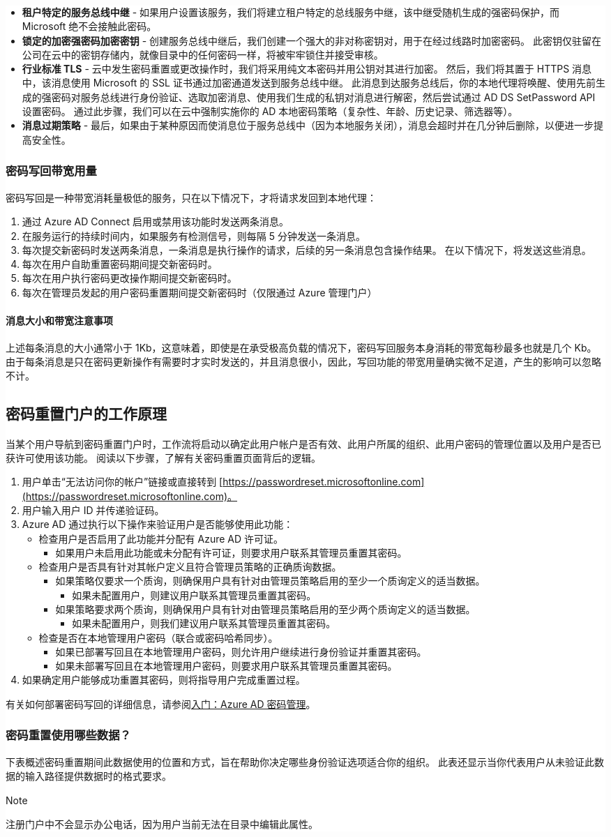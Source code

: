 * **租户特定的服务总线中继** - 如果用户设置该服务，我们将建立租户特定的总线服务中继，该中继受随机生成的强密码保护，而 Microsoft 绝不会接触此密码。
* **锁定的加密强密码加密密钥** - 创建服务总线中继后，我们创建一个强大的非对称密钥对，用于在经过线路时加密密码。  此密钥仅驻留在公司在云中的密钥存储内，就像目录中的任何密码一样，将被牢牢锁住并接受审核。
* **行业标准 TLS** - 云中发生密码重置或更改操作时，我们将采用纯文本密码并用公钥对其进行加密。  然后，我们将其置于 HTTPS 消息中，该消息使用 Microsoft 的 SSL 证书通过加密通道发送到服务总线中继。  此消息到达服务总线后，你的本地代理将唤醒、使用先前生成的强密码对服务总线进行身份验证、选取加密消息、使用我们生成的私钥对消息进行解密，然后尝试通过 AD DS SetPassword API 设置密码。  通过此步骤，我们可以在云中强制实施你的 AD 本地密码策略（复杂性、年龄、历史记录、筛选器等）。
* **消息过期策略** - 最后，如果由于某种原因而使消息位于服务总线中（因为本地服务关闭），消息会超时并在几分钟后删除，以便进一步提高安全性。

### <a name="password-writeback-bandwidth-usage"></a>密码写回带宽用量

密码写回是一种带宽消耗量极低的服务，只在以下情况下，才将请求发回到本地代理：

1. 通过 Azure AD Connect 启用或禁用该功能时发送两条消息。
2. 在服务运行的持续时间内，如果服务有检测信号，则每隔 5 分钟发送一条消息。
3. 每次提交新密码时发送两条消息，一条消息是执行操作的请求，后续的另一条消息包含操作结果。 在以下情况下，将发送这些消息。
4. 每次在用户自助重置密码期间提交新密码时。
5. 每次在用户执行密码更改操作期间提交新密码时。
6. 每次在管理员发起的用户密码重置期间提交新密码时（仅限通过 Azure 管理门户）

#### <a name="message-size-and-bandwidth-considerations"></a>消息大小和带宽注意事项

上述每条消息的大小通常小于 1Kb，这意味着，即使是在承受极高负载的情况下，密码写回服务本身消耗的带宽每秒最多也就是几个 Kb。 由于每条消息是只在密码更新操作有需要时才实时发送的，并且消息很小，因此，写回功能的带宽用量确实微不足道，产生的影响可以忽略不计。

## <a name="how-does-the-password-reset-portal-work"></a>密码重置门户的工作原理
当某个用户导航到密码重置门户时，工作流将启动以确定此用户帐户是否有效、此用户所属的组织、此用户密码的管理位置以及用户是否已获许可使用该功能。  阅读以下步骤，了解有关密码重置页面背后的逻辑。

1. 用户单击“无法访问你的帐户”链接或直接转到 [https://passwordreset.microsoftonline.com](https://passwordreset.microsoftonline.com)。
2. 用户输入用户 ID 并传递验证码。
3. Azure AD 通过执行以下操作来验证用户是否能够使用此功能：
   * 检查用户是否启用了此功能并分配有 Azure AD 许可证。
     * 如果用户未启用此功能或未分配有许可证，则要求用户联系其管理员重置其密码。
   * 检查用户是否具有针对其帐户定义且符合管理员策略的正确质询数据。
     * 如果策略仅要求一个质询，则确保用户具有针对由管理员策略启用的至少一个质询定义的适当数据。
       * 如果未配置用户，则建议用户联系其管理员重置其密码。
     * 如果策略要求两个质询，则确保用户具有针对由管理员策略启用的至少两个质询定义的适当数据。
       * 如果未配置用户，则我们建议用户联系其管理员重置其密码。
   * 检查是否在本地管理用户密码（联合或密码哈希同步）。
     * 如果已部署写回且在本地管理用户密码，则允许用户继续进行身份验证并重置其密码。
     * 如果未部署写回且在本地管理用户密码，则要求用户联系其管理员重置其密码。
4. 如果确定用户能够成功重置其密码，则将指导用户完成重置过程。

有关如何部署密码写回的详细信息，请参阅[入门：Azure AD 密码管理](active-directory-passwords-getting-started.md)。

### <a name="what-data-is-used-by-password-reset"></a>密码重置使用哪些数据？
下表概述密码重置期间此数据使用的位置和方式，旨在帮助你决定哪些身份验证选项适合你的组织。 此表还显示当你代表用户从未验证此数据的输入路径提供数据时的格式要求。

> [!NOTE]
> 注册门户中不会显示办公电话，因为用户当前无法在目录中编辑此属性。
>
>


[001]: ./media/active-directory-passwords-learn-more/001.jpg "Image_001.jpg"
[002]: ./media/active-directory-passwords-learn-more/002.jpg "Image_002.jpg"